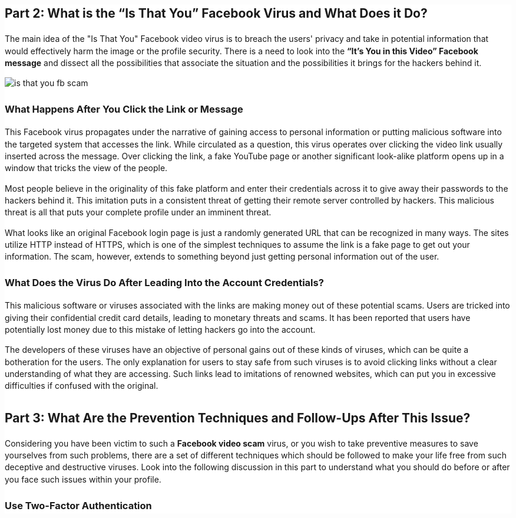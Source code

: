 ## Part 2: What is the “Is That You” Facebook Virus and What Does it Do?

The main idea of the "Is That You" Facebook video virus is to breach the users' privacy and take in potential information that would effectively harm the image or the profile security. There is a need to look into the **“It’s You in this Video” Facebook message** and dissect all the possibilities that associate the situation and the possibilities it brings for the hackers behind it.

![is that you fb scam](https://images.wondershare.com/filmora/article-images/2022/02/facebook-video-scam-2.jpg)

### What Happens After You Click the Link or Message

This Facebook virus propagates under the narrative of gaining access to personal information or putting malicious software into the targeted system that accesses the link. While circulated as a question, this virus operates over clicking the video link usually inserted across the message. Over clicking the link, a fake YouTube page or another significant look-alike platform opens up in a window that tricks the view of the people.

Most people believe in the originality of this fake platform and enter their credentials across it to give away their passwords to the hackers behind it. This imitation puts in a consistent threat of getting their remote server controlled by hackers. This malicious threat is all that puts your complete profile under an imminent threat.

What looks like an original Facebook login page is just a randomly generated URL that can be recognized in many ways. The sites utilize HTTP instead of HTTPS, which is one of the simplest techniques to assume the link is a fake page to get out your information. The scam, however, extends to something beyond just getting personal information out of the user.

### What Does the Virus Do After Leading Into the Account Credentials?

This malicious software or viruses associated with the links are making money out of these potential scams. Users are tricked into giving their confidential credit card details, leading to monetary threats and scams. It has been reported that users have potentially lost money due to this mistake of letting hackers go into the account.

The developers of these viruses have an objective of personal gains out of these kinds of viruses, which can be quite a botheration for the users. The only explanation for users to stay safe from such viruses is to avoid clicking links without a clear understanding of what they are accessing. Such links lead to imitations of renowned websites, which can put you in excessive difficulties if confused with the original.

## Part 3: What Are the Prevention Techniques and Follow-Ups After This Issue?

Considering you have been victim to such a **Facebook video scam** virus, or you wish to take preventive measures to save yourselves from such problems, there are a set of different techniques which should be followed to make your life free from such deceptive and destructive viruses. Look into the following discussion in this part to understand what you should do before or after you face such issues within your profile.

### Use Two-Factor Authentication
